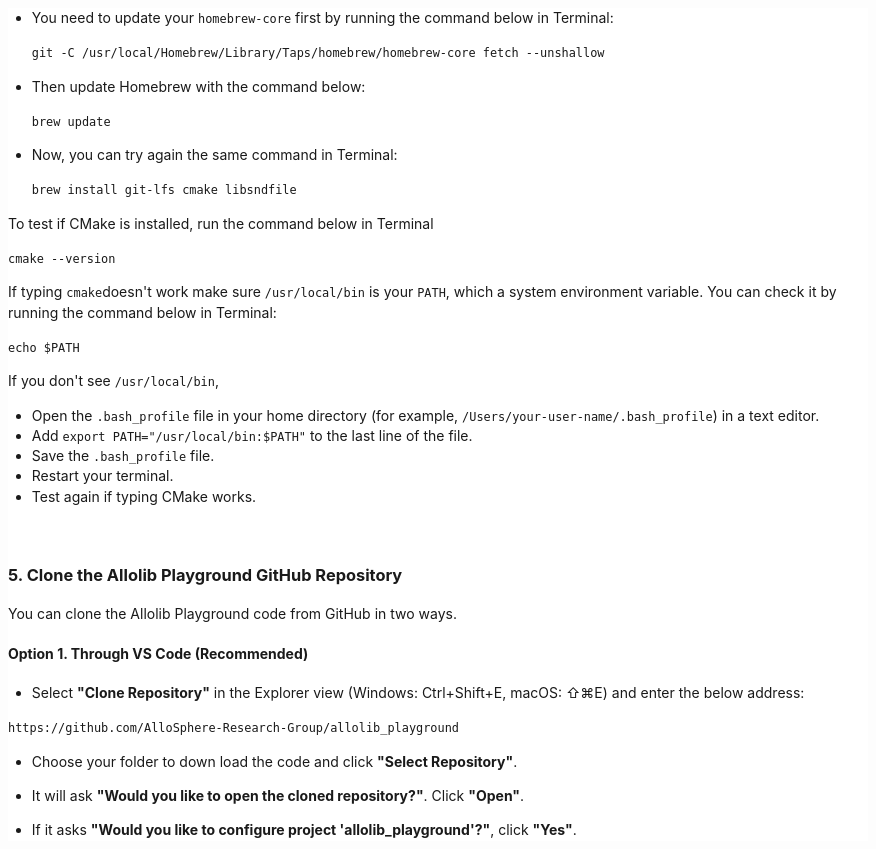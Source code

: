 - You need to update your `homebrew-core` first by running the command below in Terminal:

  ```shell
  git -C /usr/local/Homebrew/Library/Taps/homebrew/homebrew-core fetch --unshallow
  ```

- Then update Homebrew with the command below:

  ```shell
  brew update
  ```

- Now, you can try again the same command in Terminal:

  ```
  brew install git-lfs cmake libsndfile
  ```

To test if CMake is installed, run the command below in Terminal

```shell
cmake --version
```

If typing `cmake`doesn't work make sure `/usr/local/bin` is your `PATH`, which a system environment variable. You can check it by running the command below in Terminal:

```
echo $PATH
```

If you don't see `/usr/local/bin`, 

- Open the `.bash_profile` file in your home directory (for example, `/Users/your-user-name/.bash_profile`) in a text editor.
- Add `export PATH="/usr/local/bin:$PATH"` to the last line of the file.
- Save the `.bash_profile` file.
- Restart your terminal.
- Test again if typing CMake works.

<br>

### 5. Clone the Allolib Playground GitHub Repository<a name="5"></a>

You can clone the Allolib Playground code from GitHub in two ways.

#### Option 1. Through VS Code (Recommended)

- Select **"Clone Repository"** in the Explorer view (Windows: Ctrl+Shift+E, macOS: ⇧⌘E) and enter the below address:

```
https://github.com/AlloSphere-Research-Group/allolib_playground
```

- Choose your folder to down load the code and click **"Select Repository"**.

- It will ask **"Would you like to open the cloned repository?"**. Click **"Open"**.

- If it asks **"Would you like to configure project 'allolib_playground'?"**, click **"Yes"**.
